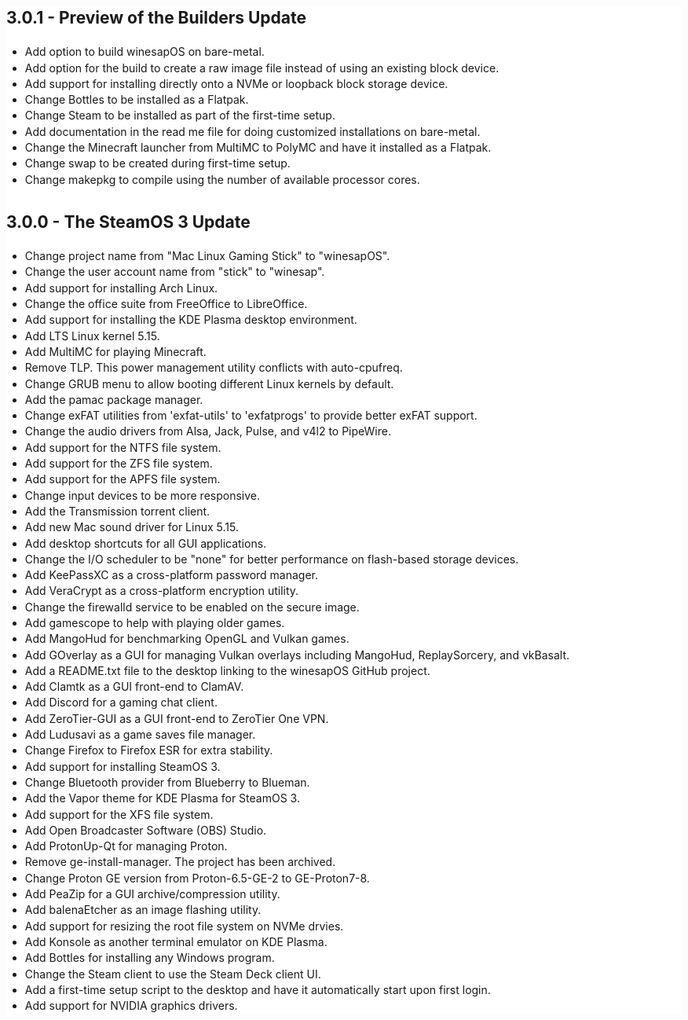 ## 3.0.1 - Preview of the Builders Update

- Add option to build winesapOS on bare-metal.
- Add option for the build to create a raw image file instead of using an existing block device.
- Add support for installing directly onto a NVMe or loopback block storage device.
- Change Bottles to be installed as a Flatpak.
- Change Steam to be installed as part of the first-time setup.
- Add documentation in the read me file for doing customized installations on bare-metal.
- Change the Minecraft launcher from MultiMC to PolyMC and have it installed as a Flatpak.
- Change swap to be created during first-time setup.
- Change makepkg to compile using the number of available processor cores.

## 3.0.0 - The SteamOS 3 Update

- Change project name from "Mac Linux Gaming Stick" to "winesapOS".
- Change the user account name from "stick" to "winesap".
- Add support for installing Arch Linux.
- Change the office suite from FreeOffice to LibreOffice.
- Add support for installing the KDE Plasma desktop environment.
- Add LTS Linux kernel 5.15.
- Add MultiMC for playing Minecraft.
- Remove TLP. This power management utility conflicts with auto-cpufreq.
- Change GRUB menu to allow booting different Linux kernels by default.
- Add the pamac package manager.
- Change exFAT utilities from 'exfat-utils' to 'exfatprogs' to provide better exFAT support.
- Change the audio drivers from Alsa, Jack, Pulse, and v4l2 to PipeWire.
- Add support for the NTFS file system.
- Add support for the ZFS file system.
- Add support for the APFS file system.
- Change input devices to be more responsive.
- Add the Transmission torrent client.
- Add new Mac sound driver for Linux 5.15.
- Add desktop shortcuts for all GUI applications.
- Change the I/O scheduler to be "none" for better performance on flash-based storage devices.
- Add KeePassXC as a cross-platform password manager.
- Add VeraCrypt as a cross-platform encryption utility.
- Change the firewalld service to be enabled on the secure image.
- Add gamescope to help with playing older games.
- Add MangoHud for benchmarking OpenGL and Vulkan games.
- Add GOverlay as a GUI for managing Vulkan overlays including MangoHud, ReplaySorcery, and vkBasalt.
- Add a README.txt file to the desktop linking to the winesapOS GitHub project.
- Add Clamtk as a GUI front-end to ClamAV.
- Add Discord for a gaming chat client.
- Add ZeroTier-GUI as a GUI front-end to ZeroTier One VPN.
- Add Ludusavi as a game saves file manager.
- Change Firefox to Firefox ESR for extra stability.
- Add support for installing SteamOS 3.
- Change Bluetooth provider from Blueberry to Blueman.
- Add the Vapor theme for KDE Plasma for SteamOS 3.
- Add support for the XFS file system.
- Add Open Broadcaster Software (OBS) Studio.
- Add ProtonUp-Qt for managing Proton.
- Remove ge-install-manager. The project has been archived.
- Change Proton GE version from Proton-6.5-GE-2 to GE-Proton7-8.
- Add PeaZip for a GUI archive/compression utility.
- Add balenaEtcher as an image flashing utility.
- Add support for resizing the root file system on NVMe drvies.
- Add Konsole as another terminal emulator on KDE Plasma.
- Add Bottles for installing any Windows program.
- Change the Steam client to use the Steam Deck client UI.
- Add a first-time setup script to the desktop and have it automatically start upon first login.
- Add support for NVIDIA graphics drivers.